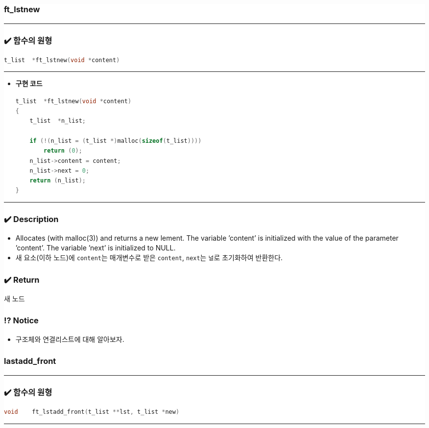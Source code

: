 ### ft_lstnew

---

### ✔️ 함수의 원형

```c
t_list	*ft_lstnew(void *content)
```

---

- **구현 코드**
    
    ```c
    t_list	*ft_lstnew(void *content)
    {
    	t_list	*n_list;
    
    	if (!(n_list = (t_list *)malloc(sizeof(t_list))))
    		return (0);
    	n_list->content = content;
    	n_list->next = 0;
    	return (n_list);
    }
    ```
    

---

### ✔️ Description

- Allocates (with malloc(3)) and returns a new lement. The variable ’content’ is initialized with the value of the parameter ’content’. The variable ’next’ is initialized to NULL.
- 새 요소(이하 노드)에 `content`는 매개변수로 받은 `content`, `next`는 `널`로 초기화하여 반환한다.

### ✔️ Return

새 노드

### ⁉️ Notice

- 구조체와 연결리스트에 대해 알아보자.

### lastadd_front

---

### ✔️ 함수의 원형

```c
void	ft_lstadd_front(t_list **lst, t_list *new)
```

---
